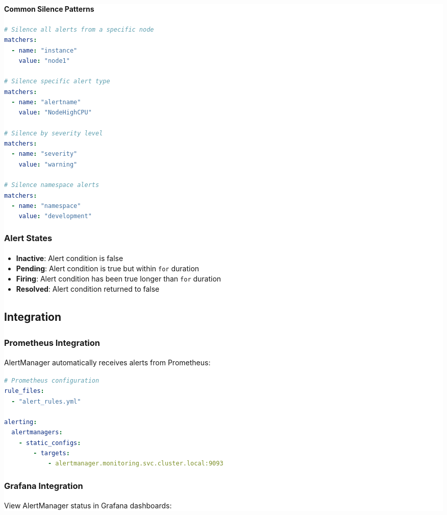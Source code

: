 #### Common Silence Patterns

```yaml
# Silence all alerts from a specific node
matchers:
  - name: "instance"
    value: "node1"

# Silence specific alert type
matchers:
  - name: "alertname"
    value: "NodeHighCPU"

# Silence by severity level
matchers:
  - name: "severity"
    value: "warning"

# Silence namespace alerts
matchers:
  - name: "namespace"
    value: "development"
```

### Alert States

- **Inactive**: Alert condition is false
- **Pending**: Alert condition is true but within `for` duration
- **Firing**: Alert condition has been true longer than `for` duration
- **Resolved**: Alert condition returned to false

## Integration

### Prometheus Integration

AlertManager automatically receives alerts from Prometheus:

```yaml
# Prometheus configuration
rule_files:
  - "alert_rules.yml"

alerting:
  alertmanagers:
    - static_configs:
        - targets:
            - alertmanager.monitoring.svc.cluster.local:9093
```

### Grafana Integration

View AlertManager status in Grafana dashboards:
